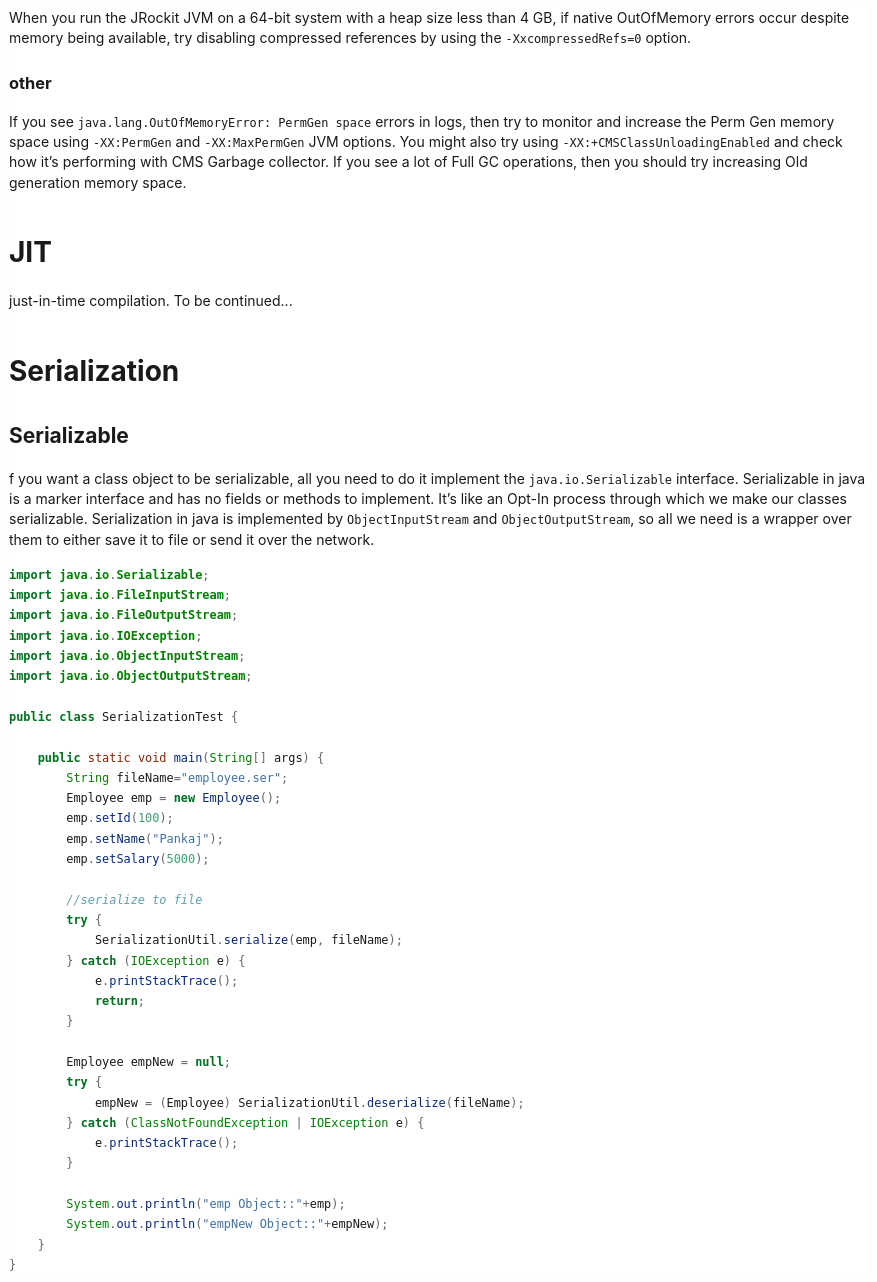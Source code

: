 When you run the JRockit JVM on a 64-bit system with a heap size less than 4 GB, if native OutOfMemory errors occur despite memory being available, try disabling compressed references by using the `-XxcompressedRefs=0` option.

### other

If you see `java.lang.OutOfMemoryError: PermGen space` errors in logs, then try to monitor and increase the Perm Gen memory space using `-XX:PermGen` and `-XX:MaxPermGen` JVM options. You might also try using `-XX:+CMSClassUnloadingEnabled` and check how it’s performing with CMS Garbage collector. If you see a lot of Full GC operations, then you should try increasing Old generation memory space.

# JIT

just-in-time compilation. To be continued... 

# Serialization

## Serializable

f you want a class object to be serializable, all you need to do it implement the `java.io.Serializable` interface. Serializable in java is a marker interface and has no fields or methods to implement. It’s like an Opt-In process through which we make our classes serializable. Serialization in java is implemented by `ObjectInputStream` and `ObjectOutputStream`, so all we need is a wrapper over them to either save it to file or send it over the network.

```java
import java.io.Serializable;
import java.io.FileInputStream;
import java.io.FileOutputStream;
import java.io.IOException;
import java.io.ObjectInputStream;
import java.io.ObjectOutputStream;

public class SerializationTest {

    public static void main(String[] args) {
        String fileName="employee.ser";
        Employee emp = new Employee();
        emp.setId(100);
        emp.setName("Pankaj");
        emp.setSalary(5000);

        //serialize to file
        try {
            SerializationUtil.serialize(emp, fileName);
        } catch (IOException e) {
            e.printStackTrace();
            return;
        }

        Employee empNew = null;
        try {
            empNew = (Employee) SerializationUtil.deserialize(fileName);
        } catch (ClassNotFoundException | IOException e) {
            e.printStackTrace();
        }

        System.out.println("emp Object::"+emp);
        System.out.println("empNew Object::"+empNew);
    }
}

```
